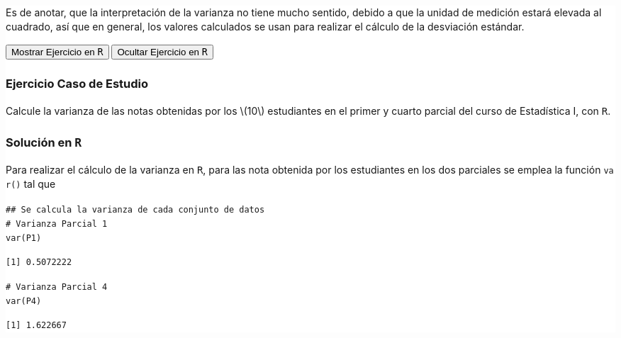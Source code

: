Es de anotar, que la interpretación de la varianza no tiene mucho
sentido, debido a que la unidad de medición estará elevada al cuadrado,
así que en general, los valores calculados se usan para realizar el
cálculo de la desviación estándar.
</p>
</main>
<button id="Show10" class="btn btn-secondary">
Mostrar Ejercicio en <tt>R</tt>
</button>
<button id="Hide10" class="btn btn-info">
Ocultar Ejercicio en <tt>R</tt>
</button>
<main id="botoncito10">
<h3 data-toc-skip>
Ejercicio Caso de Estudio
</h3>
<p>
Calcule la varianza de las notas obtenidas por los \(10\) estudiantes en
el primer y cuarto parcial del curso de Estadística I, con <tt>R</tt>.
</p>
<h3 data-toc-skip>
Solución en <tt>R</tt>
</h3>
<p>
Para realizar el cálculo de la varianza en <tt>R</tt>, para las nota
obtenida por los estudiantes en los dos parciales se emplea la función
<code>var()</code> tal que
</p>
<section class="language-r highlighter-rouge">
<section class="highlight">
<pre class="highlight"><code><span class="c1">## Se calcula la varianza de cada conjunto de datos</span><span class="w">
</span><span class="c1"># Varianza Parcial 1</span><span class="w">
</span><span class="n">var</span><span class="p">(</span><span class="n">P1</span><span class="p">)</span><span class="w">
</span></code></pre>
</section>
</section>
<section class="highlighter-rouge">
<section class="highlight">
<pre class="highlight"><code>[1] 0.5072222
</code></pre>
</section>
</section>
<section class="language-r highlighter-rouge">
<section class="highlight">
<pre class="highlight"><code><span class="c1"># Varianza Parcial 4</span><span class="w">
</span><span class="n">var</span><span class="p">(</span><span class="n">P4</span><span class="p">)</span><span class="w">
</span></code></pre>
</section>
</section>
<section class="highlighter-rouge">
<section class="highlight">
<pre class="highlight"><code>[1] 1.622667
</code></pre>
</section>
</section>
</main>
